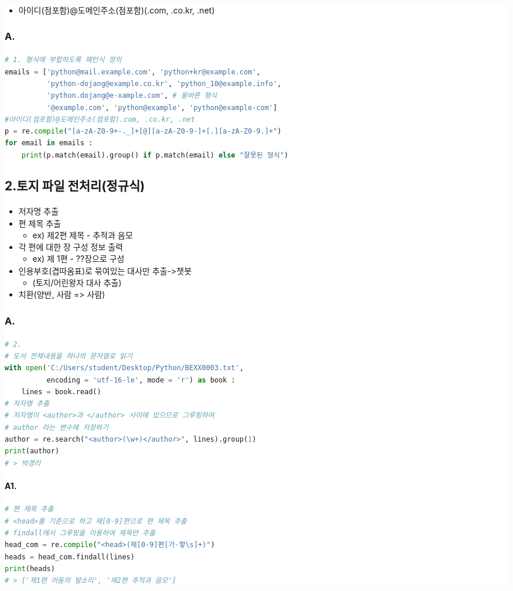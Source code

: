- 아이디(점포함)@도메인주소(점포함)(.com, .co.kr, .net)

### A.

```python
# 1. 형식에 부합하도록 패턴식 정의
emails = ['python@mail.example.com', 'python+kr@example.com',
          'python-dojang@example.co.kr', 'python_10@example.info',
          'python.dojang@e-xample.com', # 올바른 형식
          '@example.com', 'python@example', 'python@example-com']
#아이디(점포함)@도메인주소(점포함).com, .co.kr, .net
p = re.compile("[a-zA-Z0-9+-._]+[@][a-zA-Z0-9-]+[.][a-zA-Z0-9.]+")
for email in emails :
    print(p.match(email).group() if p.match(email) else "잘못된 형식")
```



## 2.토지 파일 전처리(정규식)

- 저자명 추출
- 편 제목 추출
  - ex) 제2편 제목 - 추적과 음모
- 각 편에 대한 장 구성 정보 출력
  - ex) 제 1편 - ??장으로 구성
- 인용부호(겹따옴표)로 묶여있는 대사만 추출->챗봇
  -  (토지/어린왕자 대사 추출)
- 치환(양반, 사람 => 사람)

### A.

```python
# 2.
# 도서 전체내용을 하나의 문자열로 읽기
with open('C:/Users/student/Desktop/Python/BEXX0003.txt',
          encoding = 'utf-16-le', mode = 'r') as book :
    lines = book.read() 
# 저자명 추출
# 저자명이 <author>과 </author> 사이에 있으므로 그루핑하여
# author 라는 변수에 저장하기
author = re.search("<author>(\w+)</author>", lines).group(1)
print(author)
# > 박경리
```

#### A1.

```python
# 편 제목 추출
# <head>를 기준으로 하고 제[0-9]편으로 편 제목 추출
# findall에서 그루핑을 이용하여 제목만 추출
head_com = re.compile("<head>(제[0-9]편[가-핳\s]+)")
heads = head_com.findall(lines)
print(heads)
# > ['제1편 어둠의 발소리', '제2편 추적과 음모']
```
